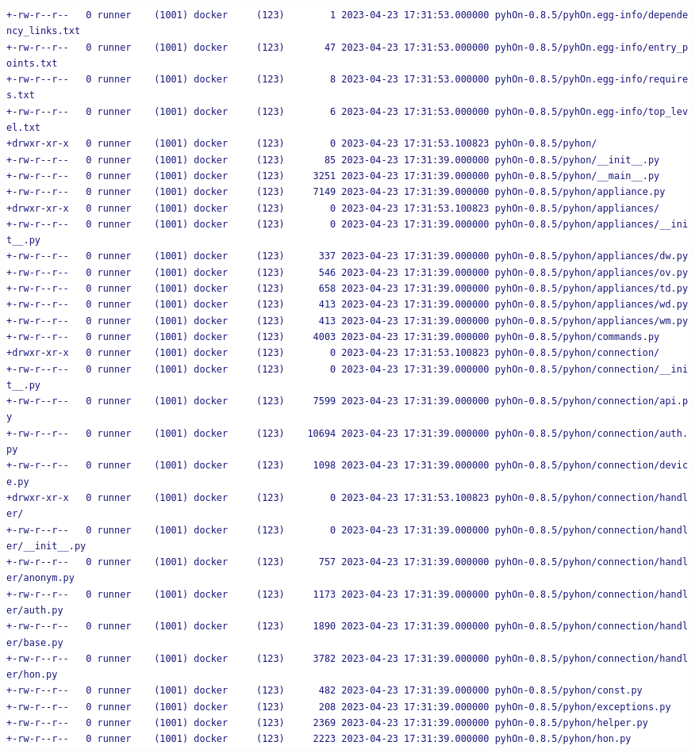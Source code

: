 ```diff
+-rw-r--r--   0 runner    (1001) docker     (123)        1 2023-04-23 17:31:53.000000 pyhOn-0.8.5/pyhOn.egg-info/dependency_links.txt
+-rw-r--r--   0 runner    (1001) docker     (123)       47 2023-04-23 17:31:53.000000 pyhOn-0.8.5/pyhOn.egg-info/entry_points.txt
+-rw-r--r--   0 runner    (1001) docker     (123)        8 2023-04-23 17:31:53.000000 pyhOn-0.8.5/pyhOn.egg-info/requires.txt
+-rw-r--r--   0 runner    (1001) docker     (123)        6 2023-04-23 17:31:53.000000 pyhOn-0.8.5/pyhOn.egg-info/top_level.txt
+drwxr-xr-x   0 runner    (1001) docker     (123)        0 2023-04-23 17:31:53.100823 pyhOn-0.8.5/pyhon/
+-rw-r--r--   0 runner    (1001) docker     (123)       85 2023-04-23 17:31:39.000000 pyhOn-0.8.5/pyhon/__init__.py
+-rw-r--r--   0 runner    (1001) docker     (123)     3251 2023-04-23 17:31:39.000000 pyhOn-0.8.5/pyhon/__main__.py
+-rw-r--r--   0 runner    (1001) docker     (123)     7149 2023-04-23 17:31:39.000000 pyhOn-0.8.5/pyhon/appliance.py
+drwxr-xr-x   0 runner    (1001) docker     (123)        0 2023-04-23 17:31:53.100823 pyhOn-0.8.5/pyhon/appliances/
+-rw-r--r--   0 runner    (1001) docker     (123)        0 2023-04-23 17:31:39.000000 pyhOn-0.8.5/pyhon/appliances/__init__.py
+-rw-r--r--   0 runner    (1001) docker     (123)      337 2023-04-23 17:31:39.000000 pyhOn-0.8.5/pyhon/appliances/dw.py
+-rw-r--r--   0 runner    (1001) docker     (123)      546 2023-04-23 17:31:39.000000 pyhOn-0.8.5/pyhon/appliances/ov.py
+-rw-r--r--   0 runner    (1001) docker     (123)      658 2023-04-23 17:31:39.000000 pyhOn-0.8.5/pyhon/appliances/td.py
+-rw-r--r--   0 runner    (1001) docker     (123)      413 2023-04-23 17:31:39.000000 pyhOn-0.8.5/pyhon/appliances/wd.py
+-rw-r--r--   0 runner    (1001) docker     (123)      413 2023-04-23 17:31:39.000000 pyhOn-0.8.5/pyhon/appliances/wm.py
+-rw-r--r--   0 runner    (1001) docker     (123)     4003 2023-04-23 17:31:39.000000 pyhOn-0.8.5/pyhon/commands.py
+drwxr-xr-x   0 runner    (1001) docker     (123)        0 2023-04-23 17:31:53.100823 pyhOn-0.8.5/pyhon/connection/
+-rw-r--r--   0 runner    (1001) docker     (123)        0 2023-04-23 17:31:39.000000 pyhOn-0.8.5/pyhon/connection/__init__.py
+-rw-r--r--   0 runner    (1001) docker     (123)     7599 2023-04-23 17:31:39.000000 pyhOn-0.8.5/pyhon/connection/api.py
+-rw-r--r--   0 runner    (1001) docker     (123)    10694 2023-04-23 17:31:39.000000 pyhOn-0.8.5/pyhon/connection/auth.py
+-rw-r--r--   0 runner    (1001) docker     (123)     1098 2023-04-23 17:31:39.000000 pyhOn-0.8.5/pyhon/connection/device.py
+drwxr-xr-x   0 runner    (1001) docker     (123)        0 2023-04-23 17:31:53.100823 pyhOn-0.8.5/pyhon/connection/handler/
+-rw-r--r--   0 runner    (1001) docker     (123)        0 2023-04-23 17:31:39.000000 pyhOn-0.8.5/pyhon/connection/handler/__init__.py
+-rw-r--r--   0 runner    (1001) docker     (123)      757 2023-04-23 17:31:39.000000 pyhOn-0.8.5/pyhon/connection/handler/anonym.py
+-rw-r--r--   0 runner    (1001) docker     (123)     1173 2023-04-23 17:31:39.000000 pyhOn-0.8.5/pyhon/connection/handler/auth.py
+-rw-r--r--   0 runner    (1001) docker     (123)     1890 2023-04-23 17:31:39.000000 pyhOn-0.8.5/pyhon/connection/handler/base.py
+-rw-r--r--   0 runner    (1001) docker     (123)     3782 2023-04-23 17:31:39.000000 pyhOn-0.8.5/pyhon/connection/handler/hon.py
+-rw-r--r--   0 runner    (1001) docker     (123)      482 2023-04-23 17:31:39.000000 pyhOn-0.8.5/pyhon/const.py
+-rw-r--r--   0 runner    (1001) docker     (123)      208 2023-04-23 17:31:39.000000 pyhOn-0.8.5/pyhon/exceptions.py
+-rw-r--r--   0 runner    (1001) docker     (123)     2369 2023-04-23 17:31:39.000000 pyhOn-0.8.5/pyhon/helper.py
+-rw-r--r--   0 runner    (1001) docker     (123)     2223 2023-04-23 17:31:39.000000 pyhOn-0.8.5/pyhon/hon.py
```
